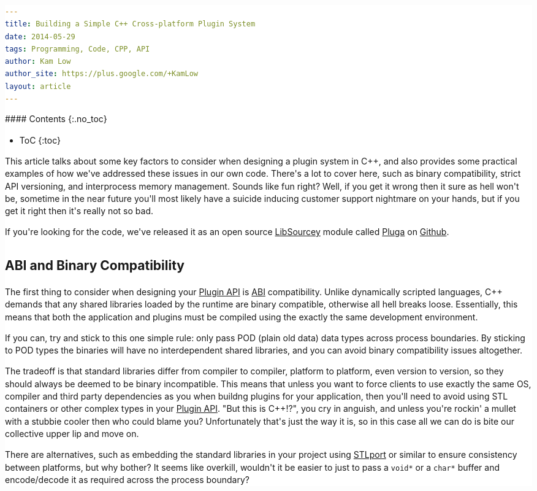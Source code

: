 ```yaml
---
title: Building a Simple C++ Cross-platform Plugin System
date: 2014-05-29
tags: Programming, Code, CPP, API
author: Kam Low
author_site: https://plus.google.com/+KamLow
layout: article
---
```


<div class="sidebar-section toc">
#### Contents
{:.no_toc}

* ToC
{:toc}
</div>

This article talks about some key factors to consider when designing a plugin system in C++, and also provides some practical examples of how we've addressed these issues in our own code. There's a lot to cover here, such as binary compatibility, strict API versioning, and interprocess memory management. Sounds like fun right? Well, if you get it wrong then it sure as hell won't be, sometime in the near future you'll most likely have a suicide inducing customer support nightmare on your hands, but if you get it right then it's really not so bad.

If you're looking for the code, we've released it as an open source [LibSourcey](http://sourcey.com/LibSourcey) module called [Pluga](http://sourcey.com/pluga) on [Github](https://github.com/sourcey/pluga).

## ABI and Binary Compatibility

The first thing to consider when designing your [Plugin API](#plugin-api) is [ABI](http://en.wikipedia.org/wiki/Application_binary_interface) compatibility. Unlike dynamically scripted languages, C++ demands that any shared libraries loaded by the runtime are binary compatible, otherwise all hell breaks loose. Essentially, this means that both the application and plugins must be compiled using the exactly the same development environment.

If you can, try and stick to this one simple rule: only pass POD (plain old data) data types across process boundaries. By sticking to POD types the binaries will have no interdependent shared libraries, and you can avoid binary compatibility issues altogether. 

The tradeoff is that standard libraries differ from compiler to compiler, platform to platform, even version to version, so they should always be deemed to be binary incompatible. This means that unless you want to force clients to use exactly the same OS, compiler and third party dependencies as you when buildng plugins for your application, then you'll need to avoid using STL containers or other complex types in your [Plugin API](#plugin-api).
"But this is C++!?", you cry in anguish, and unless you're rockin' a mullet with a stubbie cooler then who could blame you? Unfortunately that's just the way it is, so in this case all we can do is bite our collective upper lip and move on. 




There are alternatives, such as embedding the standard libraries in your project using [STLport](http://www.stlport.org) or similar to ensure consistency between platforms, but why bother? It seems like overkill, wouldn't it be easier to just to pass a `void*` or a `char*` buffer and encode/decode it as required across the process boundary?
